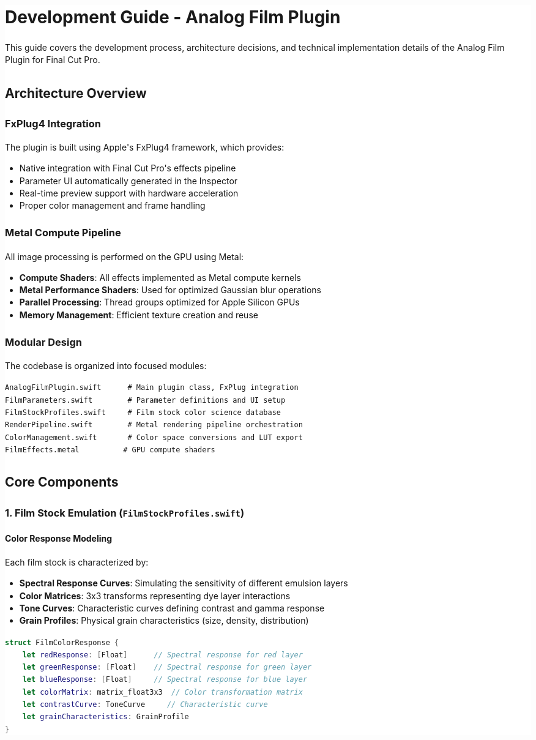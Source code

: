 # Development Guide - Analog Film Plugin

This guide covers the development process, architecture decisions, and technical implementation details of the Analog Film Plugin for Final Cut Pro.

## Architecture Overview

### FxPlug4 Integration
The plugin is built using Apple's FxPlug4 framework, which provides:
- Native integration with Final Cut Pro's effects pipeline
- Parameter UI automatically generated in the Inspector
- Real-time preview support with hardware acceleration
- Proper color management and frame handling

### Metal Compute Pipeline
All image processing is performed on the GPU using Metal:
- **Compute Shaders**: All effects implemented as Metal compute kernels
- **Metal Performance Shaders**: Used for optimized Gaussian blur operations
- **Parallel Processing**: Thread groups optimized for Apple Silicon GPUs
- **Memory Management**: Efficient texture creation and reuse

### Modular Design
The codebase is organized into focused modules:

```
AnalogFilmPlugin.swift      # Main plugin class, FxPlug integration
FilmParameters.swift        # Parameter definitions and UI setup
FilmStockProfiles.swift     # Film stock color science database
RenderPipeline.swift        # Metal rendering pipeline orchestration
ColorManagement.swift       # Color space conversions and LUT export
FilmEffects.metal          # GPU compute shaders
```

## Core Components

### 1. Film Stock Emulation (`FilmStockProfiles.swift`)

#### Color Response Modeling
Each film stock is characterized by:
- **Spectral Response Curves**: Simulating the sensitivity of different emulsion layers
- **Color Matrices**: 3x3 transforms representing dye layer interactions
- **Tone Curves**: Characteristic curves defining contrast and gamma response
- **Grain Profiles**: Physical grain characteristics (size, density, distribution)

```swift
struct FilmColorResponse {
    let redResponse: [Float]      // Spectral response for red layer
    let greenResponse: [Float]    // Spectral response for green layer  
    let blueResponse: [Float]     // Spectral response for blue layer
    let colorMatrix: matrix_float3x3  // Color transformation matrix
    let contrastCurve: ToneCurve     // Characteristic curve
    let grainCharacteristics: GrainProfile
}
```
